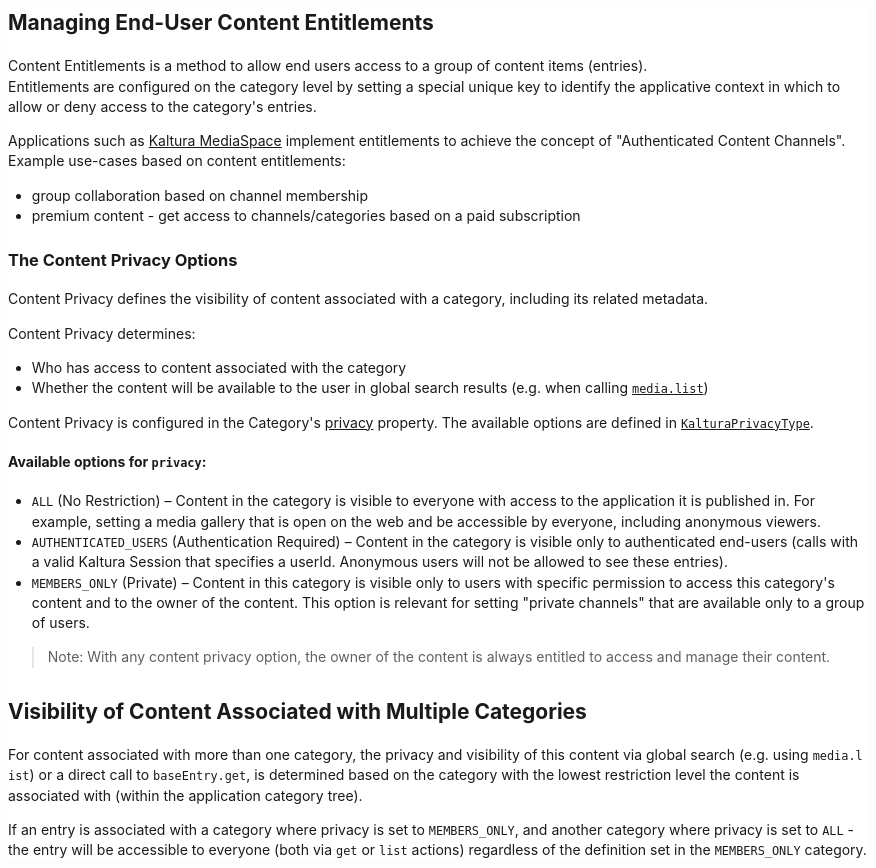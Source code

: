 ## Managing End-User Content Entitlements

Content Entitlements is a method to allow end users access to a group of content items (entries).  
Entitlements are configured on the category level by setting a special unique key to identify the applicative context in which to allow or deny access to the category's entries.  

Applications such as [Kaltura MediaSpace](http://corp.kaltura.com/Products/Video-Applications/Kaltura-Mediaspace-Video-Portal) implement entitlements to achieve the concept of "Authenticated Content Channels".
Example use-cases based on content entitlements:
- group collaboration based on channel membership
- premium content - get access to channels/categories based on a paid subscription 


### The Content Privacy Options

Content Privacy defines the visibility of content associated with a category, including its related metadata.   

Content Privacy determines:  

* Who has access to content associated with the category
* Whether the content will be available to the user in global search results (e.g. when calling [`media.list`](https://developer.kaltura.com/api-docs/Ingest_and_Upload_Media/media/media_list))

Content Privacy is configured in the Category's [privacy](https://developer.kaltura.com/api-docs/General_Objects/Objects/KalturaCategory) property. The available options are defined in [`KalturaPrivacyType`](https://developer.kaltura.com/api-docs/General_Objects/Enums/KalturaPrivacyType). 

#### Available options for `privacy`:

* `ALL` (No Restriction) – Content in the category is visible to everyone with access to the application it is published in. For example, setting a media gallery that is open on the web and be accessible by everyone, including anonymous viewers.  
* `AUTHENTICATED_USERS` (Authentication Required) – Content in the category is visible only to authenticated end-users (calls with a valid Kaltura Session that specifies a userId. Anonymous users will not be allowed to see these entries).  
* `MEMBERS_ONLY` (Private) – Content in this category is visible only to users with specific permission to access this category's content and to the owner of the content. This option is relevant for setting "private channels" that are available only to a group of users.  

> Note: With any content privacy option, the owner of the content is always entitled to access and manage their content.  

## Visibility of Content Associated with Multiple Categories 

For content associated with more than one category, the privacy and visibility of this content via global
search (e.g. using `media.list`) or a direct call to `baseEntry.get`, is determined based on the category with the lowest restriction level the content is associated with (within the application category tree).   

If an entry is associated with a category where privacy is set to `MEMBERS_ONLY`, and another category where privacy is set to `ALL` - the entry will be accessible to everyone (both via `get` or `list` actions) regardless of the definition set in the `MEMBERS_ONLY` category.
